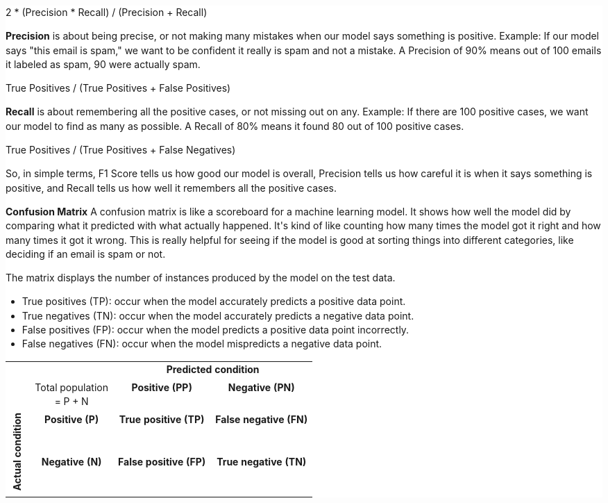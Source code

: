 2 * (Precision * Recall) / (Precision + Recall)


**Precision** is about being precise, or not making many mistakes when our model says something is positive.
Example: If our model says "this email is spam," we want to be confident it really is spam and not a mistake. A Precision of 90% means out of 100 emails it labeled as spam, 90 were actually spam.

True Positives / (True Positives + False Positives)

**Recall** is about remembering all the positive cases, or not missing out on any.
Example: If there are 100 positive cases, we want our model to find as many as possible. A Recall of 80% means it found 80 out of 100 positive cases.

True Positives / (True Positives + False Negatives)

So, in simple terms, F1 Score tells us how good our model is overall, Precision tells us how careful it is when it says something is positive, and Recall tells us how well it remembers all the positive cases.

**Confusion Matrix**
A confusion matrix is like a scoreboard for a machine learning model. It shows how well the model did by comparing what it predicted with what actually happened. It's kind of like counting how many times the model got it right and how many times it got it wrong. This is really helpful for seeing if the model is good at sorting things into different categories, like deciding if an email is spam or not.

The matrix displays the number of instances produced by the model on the test data.

- True positives (TP): occur when the model accurately predicts a positive data point.
- True negatives (TN): occur when the model accurately predicts a negative data point.
- False positives (FP): occur when the model predicts a positive data point incorrectly.
- False negatives (FN): occur when the model mispredicts a negative data point.

<table class="wikitable" style="background:transparent; text-align:center;" align="center">
<tbody><tr>
<td rowspan="2" >
</td>
<td >
</td>
<td colspan="2" ><b>Predicted condition</b>
</td></tr>
<tr>
<td >Total population<br><span style="white-space:nowrap;">= P + N</span>
</td>
<td><b>Positive (PP)</b>
</td>
<td ><b>Negative (PN)</b>
</td></tr>
<tr>
<td rowspan="2"><div style="vertical-rl=-webkit-writing-mode: vertical-rl; -o-writing-mode: vertical-rl; -ms-writing-mode: tb-rl;writing-mode: tb-rl; writing-mode: vertical-rl; layout-flow: vertical-ideographic;transform:rotate(180deg);display:inline-block;padding-left:1px;text-align:center;"><b>Actual condition</b></div>
</td>
<td ><b>Positive (P)</b>
</td>
<td ><b>True positive (TP) <br></b>
</td>
<td ><b>False negative (FN) <br></b>
</td></tr>
<tr>
<td ><b>Negative (N)</b>
</td>
<td ><b>False positive (FP) <br></b>
</td>
<td ><b>True negative (TN) <br></b>
</td></tr>